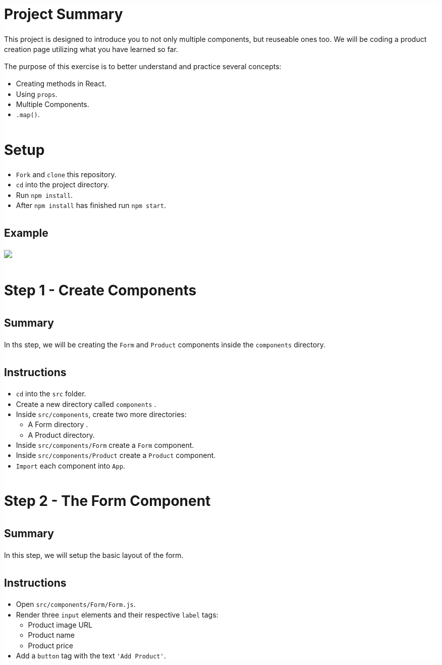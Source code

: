# Project Summary

This project is designed to introduce you to not only multiple components, but reuseable ones too.  We will be coding a product creation page utilizing what you have learned so far.

The purpose of this exercise is to better understand and practice several concepts:

- Creating methods in React.
- Using ```props```.
- Multiple Components.
- ```.map()```.

# Setup
- ```Fork``` and ```clone``` this repository.
- ```cd``` into the project directory.
- Run ```npm install```.
- After ```npm install``` has finished run ```npm start```.

## Example

<img src="https://res.cloudinary.com/parmesanio/image/upload/v1542819036/Screen_Shot_2018-11-20_at_11.19.48_PM_s0uibi.png" />

# Step 1 - Create Components

## Summary

In ths step, we will be creating the ```Form``` and ```Product``` components inside the ```components``` directory.

## Instructions
- ```cd``` into the ```src``` folder.
- Create a new directory called ```components``` .
- Inside ```src/components```, create two more directories:
    - A Form directory .
    - A Product directory.
- Inside ```src/components/Form``` create a ```Form``` component. 
- Inside ```src/components/Product``` create a ```Product``` component.
- ```Import``` each component into ```App```.

# Step 2 - The Form Component

## Summary

In this step, we will setup the basic layout of the form.

## Instructions
- Open ```src/components/Form/Form.js```.
- Render three ```input``` elements and their respective ```label``` tags:
    - Product image URL
    - Product name
    - Product price
- Add a ```button``` tag with the text ```'Add Product'```.
